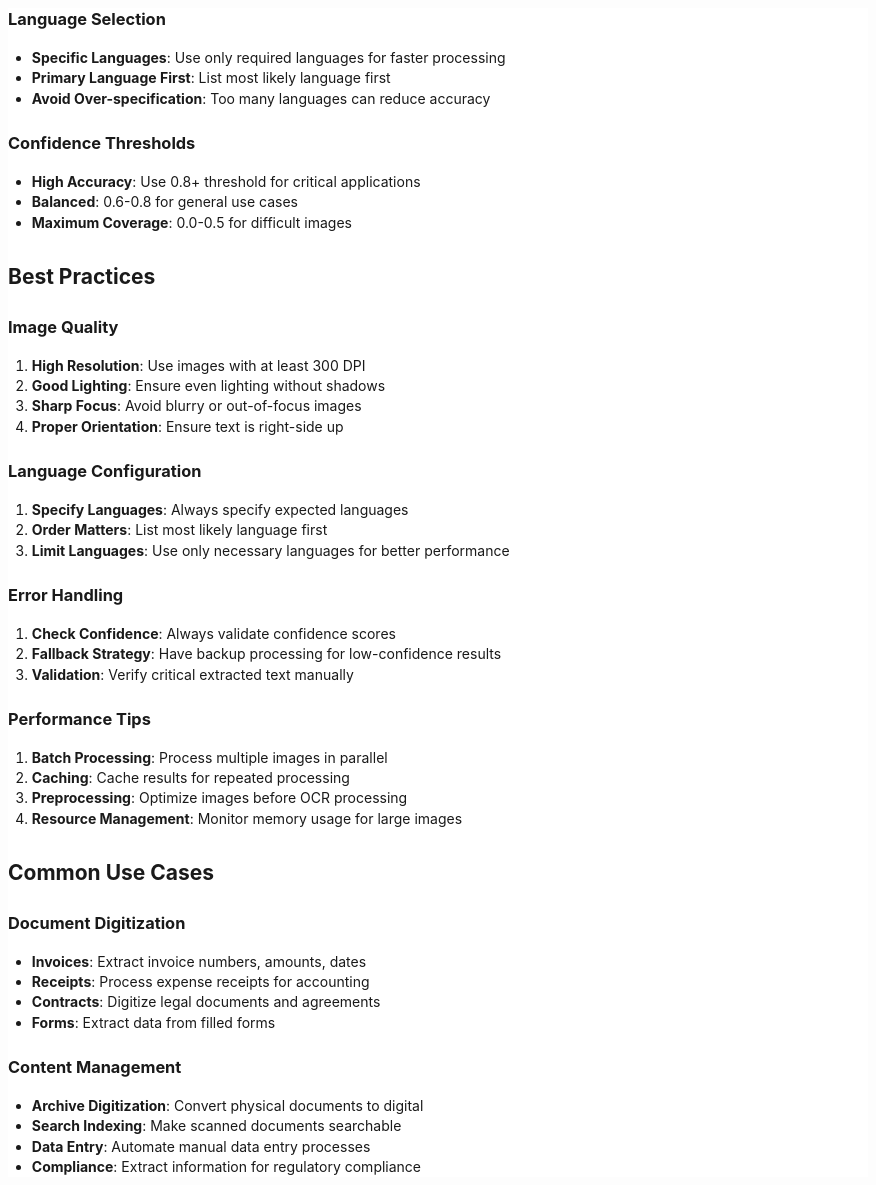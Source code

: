 ### Language Selection
- **Specific Languages**: Use only required languages for faster processing
- **Primary Language First**: List most likely language first
- **Avoid Over-specification**: Too many languages can reduce accuracy

### Confidence Thresholds
- **High Accuracy**: Use 0.8+ threshold for critical applications
- **Balanced**: 0.6-0.8 for general use cases
- **Maximum Coverage**: 0.0-0.5 for difficult images

## Best Practices

### Image Quality
1. **High Resolution**: Use images with at least 300 DPI
2. **Good Lighting**: Ensure even lighting without shadows
3. **Sharp Focus**: Avoid blurry or out-of-focus images
4. **Proper Orientation**: Ensure text is right-side up

### Language Configuration
1. **Specify Languages**: Always specify expected languages
2. **Order Matters**: List most likely language first
3. **Limit Languages**: Use only necessary languages for better performance

### Error Handling
1. **Check Confidence**: Always validate confidence scores
2. **Fallback Strategy**: Have backup processing for low-confidence results
3. **Validation**: Verify critical extracted text manually

### Performance Tips
1. **Batch Processing**: Process multiple images in parallel
2. **Caching**: Cache results for repeated processing
3. **Preprocessing**: Optimize images before OCR processing
4. **Resource Management**: Monitor memory usage for large images

## Common Use Cases

### Document Digitization
- **Invoices**: Extract invoice numbers, amounts, dates
- **Receipts**: Process expense receipts for accounting
- **Contracts**: Digitize legal documents and agreements
- **Forms**: Extract data from filled forms

### Content Management
- **Archive Digitization**: Convert physical documents to digital
- **Search Indexing**: Make scanned documents searchable
- **Data Entry**: Automate manual data entry processes
- **Compliance**: Extract information for regulatory compliance
